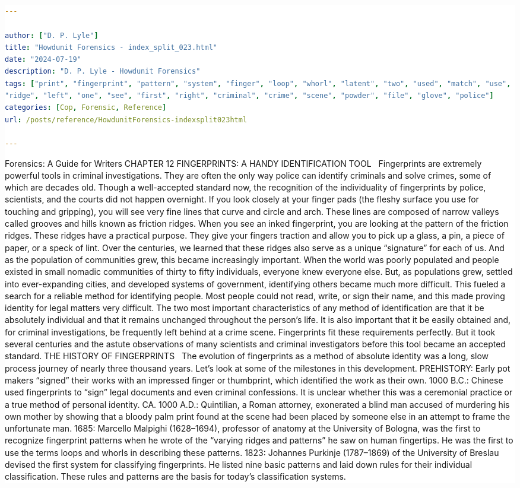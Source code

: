 ```yaml
---

author: ["D. P. Lyle"]
title: "Howdunit Forensics - index_split_023.html"
date: "2024-07-19"
description: "D. P. Lyle - Howdunit Forensics"
tags: ["print", "fingerprint", "pattern", "system", "finger", "loop", "whorl", "latent", "two", "used", "match", "use", "ridge", "left", "one", "see", "first", "right", "criminal", "crime", "scene", "powder", "file", "glove", "police"]
categories: [Cop, Forensic, Reference]
url: /posts/reference/HowdunitForensics-indexsplit023html

---
```



Forensics: A Guide for Writers
CHAPTER 12 
FINGERPRINTS: 
A HANDY IDENTIFICATION TOOL  
Fingerprints are extremely powerful tools in criminal investigations. They are often the only way police can identify criminals and solve crimes, some of which are decades old. Though a well-accepted standard now, the recognition of the individuality of fingerprints by police, scientists, and the courts did not happen overnight.
If you look closely at your finger pads (the fleshy surface you use for touching and gripping), you will see very fine lines that curve and circle and arch. These lines are composed of narrow valleys called grooves and hills known as friction ridges. When you see an inked fingerprint, you are looking at the pattern of the friction ridges.
These ridges have a practical purpose. They give your fingers traction and allow you to pick up a glass, a pin, a piece of paper, or a speck of lint. Over the centuries, we learned that these ridges also serve as a unique “signature” for each of us. And as the population of communities grew, this became increasingly important.
When the world was poorly populated and people existed in small nomadic communities of thirty to fifty individuals, everyone knew everyone else. But, as populations grew, settled into ever-expanding cities, and developed systems of government, identifying others became much more difficult.
This fueled a search for a reliable method for identifying people. Most people could not read, write, or sign their name, and this made proving identity for legal matters very difficult.
The two most important characteristics of any method of identification are that it be absolutely individual and that it remains unchanged throughout the person’s life. It is also important that it be easily obtained and, for criminal investigations, be frequently left behind at a crime scene. Fingerprints fit these requirements perfectly. But it took several centuries and the astute observations of many scientists and criminal investigators before this tool became an accepted standard.
THE HISTORY OF FINGERPRINTS  
The evolution of fingerprints as a method of absolute identity was a long, slow process journey of nearly three thousand years. Let’s look at some of the milestones in this development.
PREHISTORY: Early pot makers “signed” their works with an impressed finger or thumbprint, which identified the work as their own.
1000 B.C.: Chinese used fingerprints to “sign” legal documents and even criminal confessions. It is unclear whether this was a ceremonial practice or a true method of personal identity.
CA. 1000 A.D.: Quintilian, a Roman attorney, exonerated a blind man accused of murdering his own mother by showing that a bloody palm print found at the scene had been placed by someone else in an attempt to frame the unfortunate man.
1685: Marcello Malpighi (1628–1694), professor of anatomy at the University of Bologna, was the first to recognize fingerprint patterns when he wrote of the “varying ridges and patterns” he saw on human fingertips. He was the first to use the terms loops and whorls in describing these patterns.
1823: Johannes Purkinje (1787–1869) of the University of Breslau devised the first system for classifying fingerprints. He listed nine basic patterns and laid down rules for their individual classification. These rules and patterns are the basis for today’s classification systems.